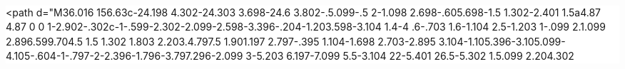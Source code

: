 <path d="M36.417 120.229c-25.401-.599-30.6-1.5-33.203-3-1.5-.797-2.5-1.901-3-3-.297-.901-.198-2.099.203-2.901.297-.797 1-1.698 1.797-2.198.802-.5 1.9-.698 2.802-.698.9.099 2 .5 2.599 1.198.802.901 1.599 2.802 1.4 4-.197 1.198-1.5 2.802-2.5 3.401-.801.5-2 .5-2.9.297-.797-.198-1.797-.698-2.401-1.396-.6-.703-1.1-1.802-1.1-2.703-.098-.901.1-2 .704-2.797.698-.901 2.099-1.703 3.698-2 2.9-.401 7.9 2.297 12.698 2.797 5.9.703 16.802-.901 20.302.203 1.4.396 2 1 2.599 1.797.599.802.9 2.099.802 3.099-.203 1-.802 2.203-1.5 2.802-.802.698-3 1.099-3 1.099Z" fill="#fff"/></mask><g mask="url(#svg-353819115_28082_c)"><path d="M-3.885 104.432h48.817v19.896H-3.885v-19.896Z" fill="#000"/></g></g><mask id="svg-353819115_28082_d" style="mask-type:luminance" maskUnits="userSpaceOnUse" x="15" y="54" width="29" height="19"><path d="M15.974 54.354H43.6V72.47H15.974V54.354Z" fill="#fff"/></mask><g mask="url(#svg-353819115_28082_d)"><mask id="svg-353819115_28082_e" style="mask-type:luminance" maskUnits="userSpaceOnUse" x="15" y="54" width="29" height="19"><path d="M37.318 72.23c-20.901-11.1-21.104-11.799-21.302-12.7-.1-.9.099-2.099.599-2.9.4-.699 1.302-1.5 2.099-1.902.9-.297 2-.5 2.9-.198 1.1.401 2.6 1.797 3.1 2.797.4.901.4 2 .104 2.901-.302.901-.901 1.802-1.703 2.302-1 .6-3 .901-4.198.6-.901-.303-1.703-1-2.203-1.803-.5-.797-.797-1.896-.698-2.797.099-.9.4-2 1.099-2.599.9-.802 2.203-1.604 4-1.5 4.302.297 19 8.297 21.5 10.797.703.802.802 1.203.9 2 .1.901 0 2.203-.5 3.1-.5.9-1.5 1.702-2.5 2-.9.301-3.197-.1-3.197-.1Z" fill="#fff"/></mask><g mask="url(#svg-353819115_28082_e)"><path d="M12.016 50.432h35.547v26H12.016v-26Z" fill="#000"/></g></g><mask id="svg-353819115_28082_f" style="mask-type:luminance" maskUnits="userSpaceOnUse" x="195" y="52" width="39" height="25"><path d="M195.13 52.292h38.016v23.9H195.13v-23.9Z" fill="#fff"/></mask><g mask="url(#svg-353819115_28082_f)"><mask id="svg-353819115_28082_g" style="mask-type:luminance" maskUnits="userSpaceOnUse" x="195" y="52" width="39" height="25"><path d="M197.615 67.63c31.901-15.5 33.099-15 34-14.198 1 .896 1.599 2.797 1.401 4-.198 1.198-1.5 2.797-2.5 3.396-.802.5-1.901.5-2.802.302-.896-.198-1.896-.698-2.5-1.4-.698-1-1.297-2.902-1-4.1.401-1.198 1.703-2.698 2.901-3.099 1.203-.4 3.203-.099 4.203.6 1 .697 1.698 2.598 1.797 3.801 0 1-.401 1.797-1.099 2.698-1 1.302-2.802 2.302-5.302 3.901-5.396 3.1-21.5 11.797-26.099 12.5-1.5.297-2.297.1-3.099-.4-.901-.5-1.802-1.5-2.099-2.402-.401-1-.302-2.297 0-3.198.401-1 2.198-2.4 2.198-2.4Z" fill="#fff"/></mask><g mask="url(#svg-353819115_28082_g)"><path d="M191.417 48.328h45.818v31.703h-45.818V48.328Z" fill="#000"/></g></g><mask id="svg-353819115_28082_h" style="mask-type:luminance" maskUnits="userSpaceOnUse" x="200" y="108" width="35" height="12"><path d="M200.448 108.49h34.453v10.797h-34.453V108.49Z" fill="#fff"/></mask><g mask="url(#svg-353819115_28082_h)"><mask id="svg-353819115_28082_i" style="mask-type:luminance" maskUnits="userSpaceOnUse" x="200" y="108" width="35" height="12"><path d="M204.917 109.932c19.598-.302 23.598-1.901 26-1.302 1.598.401 2.796 1.5 3.401 2.5.5.802.697 1.901.395 2.802-.296 1.099-1.599 2.698-2.698 3.297-.802.401-1.901.5-2.802.203-1.099-.401-2.698-1.802-3.198-2.802-.401-.901-.302-2 0-2.901.303-.901.803-1.797 1.698-2.297 1-.604 3-.901 4.204-.604.901.302 1.697 1.104 2.197 1.802.5.802.803 1.901.704 2.802-.204 1.198-1.105 2.698-2.303 3.599-1.5 1-3.598 1.198-6.302 1.599-5 .599-17.395.901-21.296.302-1.5-.302-2.204-.5-3-1.203-.704-.599-1.303-1.797-1.402-2.797-.197-1 .099-2.302.698-3.104.802-.896 3.704-1.896 3.704-1.896Z" fill="#fff"/></mask><g mask="url(#svg-353819115_28082_i)"><path d="M196.515 104.63h42.391v18.302h-42.391V104.63Z" fill="#000"/></g></g><mask id="svg-353819115_28082_j" style="mask-type:luminance" maskUnits="userSpaceOnUse" x="192" y="145" width="33" height="16"><path d="M192.047 145.349h32.328v14.964h-32.328v-14.964Z" fill="#fff"/></mask><g mask="url(#svg-353819115_28082_j)"><mask id="svg-353819115_28082_k" style="mask-type:luminance" maskUnits="userSpaceOnUse" x="192" y="145" width="33" height="16"><path d="M196.714 145.432c17.604 2.797 23.901 5.099 26 6.797.901.802 1.302 1.599 1.5 2.5.203.802.104 2-.297 2.802-.302.797-1.099 1.698-1.901 2.099-.802.5-1.901.802-2.802.599-1.198-.297-2.896-1.401-3.396-2.5-.604-1.198-.401-3.198.099-4.198.401-.901 1.297-1.599 2.198-1.901 1.099-.401 3.099-.198 4.203.302.797.5 1.396 1.396 1.698 2.297.401.802.401 2 .099 2.901-.297.802-1 1.802-1.698 2.302-.703.5-1.5.797-2.802.797-2.5-.099-7.599-3.297-11.797-4.401-4.302-1.099-11.203-.599-13.604-2-1.099-.698-1.698-1.599-2-2.5-.297-.896-.099-2.297.203-3.198.297-.698.698-1.302 1.297-1.698.802-.5 3-1 3-1Z" fill="#fff"/></mask><g mask="url(#svg-353819115_28082_k)"><path d="M188.214 141.432h39.989v22.797h-39.989v-22.797Z" fill="#000"/></g></g><mask id="svg-353819115_28082_l" style="mask-type:luminance" maskUnits="userSpaceOnUse" x="2" y="147" width="39" height="18"><path d="M2.323 147.537h37.693v17.286H2.323v-17.286Z" fill="#fff"/></mask><g mask="url(#svg-353819115_28082_l)"><mask id="svg-353819115_28082_m" style="mask-type:luminance" maskUnits="userSpaceOnUse" x="2" y="147" width="38" height="18"><path d="M36.016 156.63c-24.198 4.302-24.303 3.698-24.6 3.802-.5.099-.5 2-1.098 2.698-.605.698-1.5 1.302-2.401 1.5a4.87 4.87 0 0 1-2.902-.302c-1-.599-2.302-2.099-2.598-3.396-.204-1.203.598-3.104 1.4-4 .6-.703 1.6-1.104 2.5-1.203 1-.099 2.1.099 2.896.599.704.5 1.5 1.302 1.803 2.203.4.797.5 1.901.197 2.797-.395 1.104-1.698 2.703-2.895 3.104-1.105.396-3.105.099-4.105-.604-1-.797-2-2.396-1.796-3.797.296-2.099 3-5.203 6.197-7.099 5.5-3.104 22-5.401 26.5-5.302 1.5.099 2.204.302 